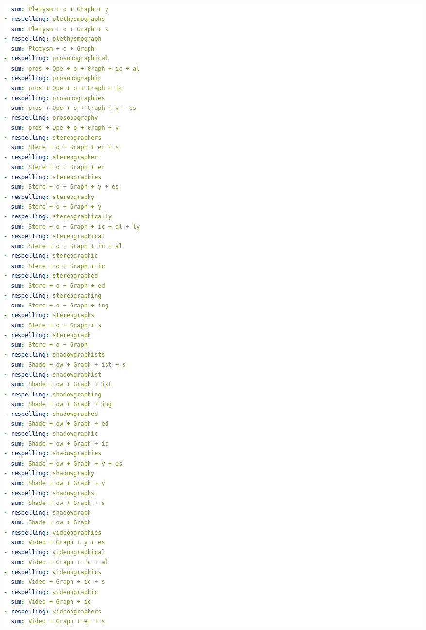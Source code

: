 ```yaml
  sum: Pletysm + o + Graph + y
- respelling: plethysmographs
  sum: Pletysm + o + Graph + s
- respelling: plethysmograph
  sum: Pletysm + o + Graph
- respelling: prosopographical
  sum: pros + Ope + o + Graph + ic + al
- respelling: prosopographic
  sum: pros + Ope + o + Graph + ic
- respelling: prosopographies
  sum: pros + Ope + o + Graph + y + es
- respelling: prosopography
  sum: pros + Ope + o + Graph + y
- respelling: stereographers
  sum: Stere + o + Graph + er + s
- respelling: stereographer
  sum: Stere + o + Graph + er
- respelling: stereographies
  sum: Stere + o + Graph + y + es
- respelling: stereography
  sum: Stere + o + Graph + y
- respelling: stereographically
  sum: Stere + o + Graph + ic + al + ly
- respelling: stereographical
  sum: Stere + o + Graph + ic + al
- respelling: stereographic
  sum: Stere + o + Graph + ic
- respelling: stereographed
  sum: Stere + o + Graph + ed
- respelling: stereographing
  sum: Stere + o + Graph + ing
- respelling: stereographs
  sum: Stere + o + Graph + s
- respelling: stereograph
  sum: Stere + o + Graph
- respelling: shadowgraphists
  sum: Shade + ow + Graph + ist + s
- respelling: shadowgraphist
  sum: Shade + ow + Graph + ist
- respelling: shadowgraphing
  sum: Shade + ow + Graph + ing
- respelling: shadowgraphed
  sum: Shade + ow + Graph + ed
- respelling: shadowgraphic
  sum: Shade + ow + Graph + ic
- respelling: shadowgraphies
  sum: Shade + ow + Graph + y + es
- respelling: shadowgraphy
  sum: Shade + ow + Graph + y
- respelling: shadowgraphs
  sum: Shade + ow + Graph + s
- respelling: shadowgraph
  sum: Shade + ow + Graph
- respelling: videoographies
  sum: Video + Graph + y + es
- respelling: videoographical
  sum: Video + Graph + ic + al
- respelling: videoographics
  sum: Video + Graph + ic + s
- respelling: videoographic
  sum: Video + Graph + ic
- respelling: videoographers
  sum: Video + Graph + er + s
```